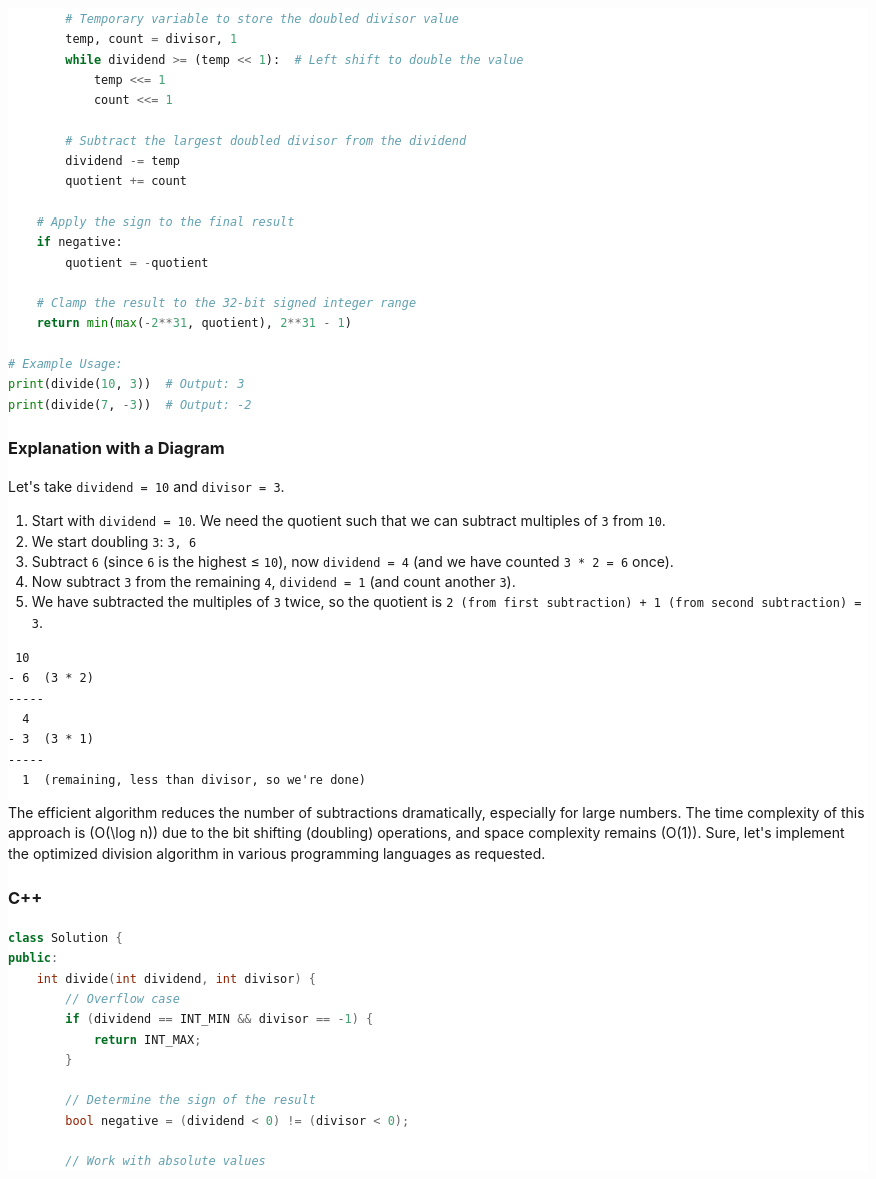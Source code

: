 ```python
        # Temporary variable to store the doubled divisor value
        temp, count = divisor, 1
        while dividend >= (temp << 1):  # Left shift to double the value
            temp <<= 1
            count <<= 1
        
        # Subtract the largest doubled divisor from the dividend
        dividend -= temp
        quotient += count
    
    # Apply the sign to the final result
    if negative:
        quotient = -quotient
        
    # Clamp the result to the 32-bit signed integer range
    return min(max(-2**31, quotient), 2**31 - 1)

# Example Usage:
print(divide(10, 3))  # Output: 3
print(divide(7, -3))  # Output: -2
```

### Explanation with a Diagram

Let's take `dividend = 10` and `divisor = 3`.

1. Start with `dividend = 10`. We need the quotient such that we can subtract multiples of `3` from `10`.
2. We start doubling `3`: `3, 6`
3. Subtract `6` (since `6` is the highest ≤ `10`), now `dividend = 4` (and we have counted `3 * 2 = 6` once).
4. Now subtract `3` from the remaining `4`, `dividend = 1` (and count another `3`).
5. We have subtracted the multiples of `3` twice, so the quotient is `2 (from first subtraction) + 1 (from second subtraction) = 3`.

```plaintext
 10
- 6  (3 * 2)
-----
  4
- 3  (3 * 1)
-----
  1  (remaining, less than divisor, so we're done)
```

The efficient algorithm reduces the number of subtractions dramatically, especially for large numbers. The time complexity of this approach is \(O(\log n)\) due to the bit shifting (doubling) operations, and space complexity remains \(O(1)\).
Sure, let's implement the optimized division algorithm in various programming languages as requested.

### C++
```cpp
class Solution {
public:
    int divide(int dividend, int divisor) {
        // Overflow case
        if (dividend == INT_MIN && divisor == -1) {
            return INT_MAX;
        }

        // Determine the sign of the result
        bool negative = (dividend < 0) != (divisor < 0);

        // Work with absolute values
```